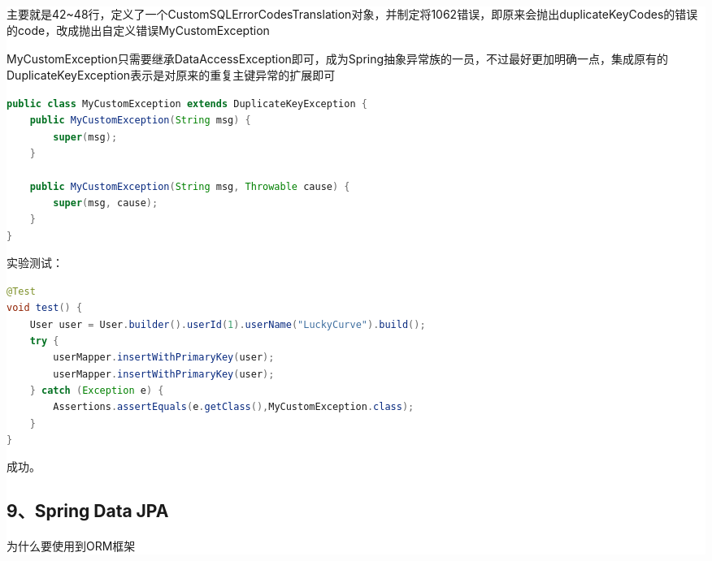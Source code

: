 主要就是42~48行，定义了一个CustomSQLErrorCodesTranslation对象，并制定将1062错误，即原来会抛出duplicateKeyCodes的错误的code，改成抛出自定义错误MyCustomException

MyCustomException只需要继承DataAccessException即可，成为Spring抽象异常族的一员，不过最好更加明确一点，集成原有的DuplicateKeyException表示是对原来的重复主键异常的扩展即可

```java
public class MyCustomException extends DuplicateKeyException {
    public MyCustomException(String msg) {
        super(msg);
    }

    public MyCustomException(String msg, Throwable cause) {
        super(msg, cause);
    }
}
```



实验测试：

```java
@Test
void test() {
    User user = User.builder().userId(1).userName("LuckyCurve").build();
    try {
        userMapper.insertWithPrimaryKey(user);
        userMapper.insertWithPrimaryKey(user);
    } catch (Exception e) {
        Assertions.assertEquals(e.getClass(),MyCustomException.class);
    }
}
```

成功。





## 9、Spring Data JPA

为什么要使用到ORM框架
